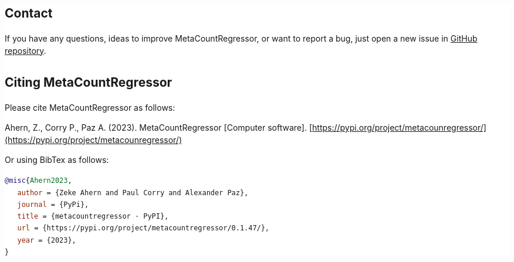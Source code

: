 ## Contact
If you have any questions, ideas to improve MetaCountRegressor, or want to report a bug, just open a new issue in [GitHub repository](https://github.com/zahern/CountDataEstimation).

## Citing MetaCountRegressor
Please cite MetaCountRegressor as follows:

Ahern, Z., Corry P., Paz A. (2023). MetaCountRegressor [Computer software]. [https://pypi.org/project/metacounregressor/](https://pypi.org/project/metacounregressor/)

Or using BibTex as follows:

```bibtex
@misc{Ahern2023,
   author = {Zeke Ahern and Paul Corry and Alexander Paz},
   journal = {PyPi},
   title = {metacountregressor · PyPI},
   url = {https://pypi.org/project/metacountregressor/0.1.47/},
   year = {2023},
}

